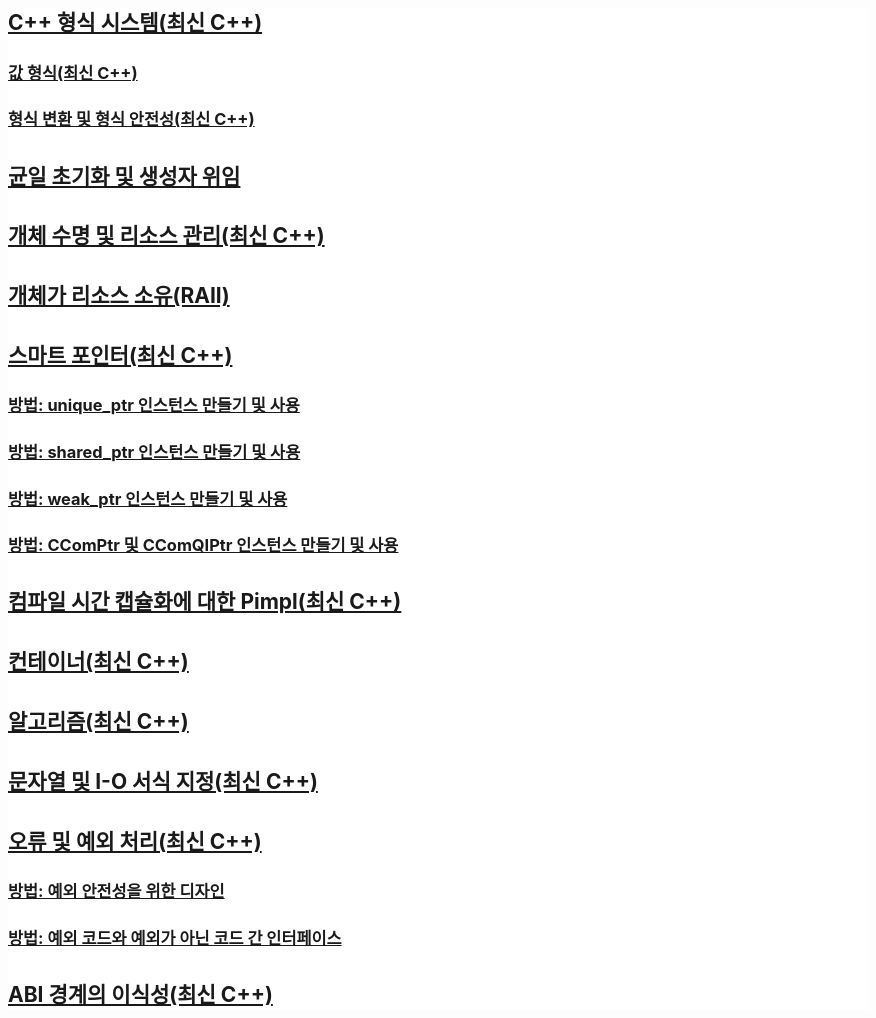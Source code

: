 ## [C++ 형식 시스템(최신 C++)](cpp-type-system-modern-cpp.md)
### [값 형식(최신 C++)](value-types-modern-cpp.md)
### [형식 변환 및 형식 안전성(최신 C++)](type-conversions-and-type-safety-modern-cpp.md)
## [균일 초기화 및 생성자 위임](uniform-initialization-and-delegating-constructors.md)
## [개체 수명 및 리소스 관리(최신 C++)](object-lifetime-and-resource-management-modern-cpp.md)
## [개체가 리소스 소유(RAII)](objects-own-resources-raii.md)
## [스마트 포인터(최신 C++)](smart-pointers-modern-cpp.md)
### [방법: unique_ptr 인스턴스 만들기 및 사용](how-to-create-and-use-unique-ptr-instances.md)
### [방법: shared_ptr 인스턴스 만들기 및 사용](how-to-create-and-use-shared-ptr-instances.md)
### [방법: weak_ptr 인스턴스 만들기 및 사용](how-to-create-and-use-weak-ptr-instances.md)
### [방법: CComPtr 및 CComQIPtr 인스턴스 만들기 및 사용](how-to-create-and-use-ccomptr-and-ccomqiptr-instances.md)
## [컴파일 시간 캡슐화에 대한 Pimpl(최신 C++)](pimpl-for-compile-time-encapsulation-modern-cpp.md)
## [컨테이너(최신 C++)](containers-modern-cpp.md)
## [알고리즘(최신 C++)](algorithms-modern-cpp.md)
## [문자열 및 I-O 서식 지정(최신 C++)](string-and-i-o-formatting-modern-cpp.md)
## [오류 및 예외 처리(최신 C++)](errors-and-exception-handling-modern-cpp.md)
### [방법: 예외 안전성을 위한 디자인](how-to-design-for-exception-safety.md)
### [방법: 예외 코드와 예외가 아닌 코드 간 인터페이스](how-to-interface-between-exceptional-and-non-exceptional-code.md)
## [ABI 경계의 이식성(최신 C++)](portability-at-abi-boundaries-modern-cpp.md)
